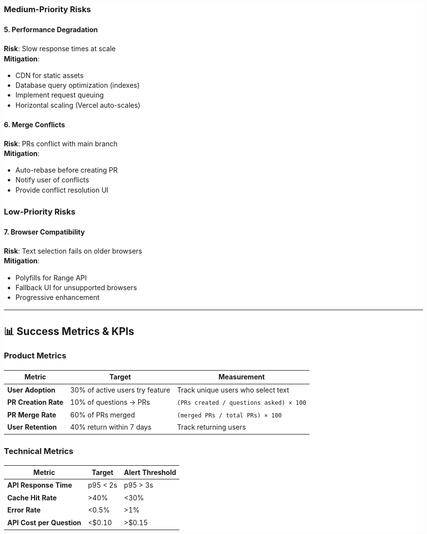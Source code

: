 ### Medium-Priority Risks

#### 5. Performance Degradation

**Risk**: Slow response times at scale  
**Mitigation**: 
- CDN for static assets
- Database query optimization (indexes)
- Implement request queuing
- Horizontal scaling (Vercel auto-scales)

#### 6. Merge Conflicts

**Risk**: PRs conflict with main branch  
**Mitigation**:
- Auto-rebase before creating PR
- Notify user of conflicts
- Provide conflict resolution UI

### Low-Priority Risks

#### 7. Browser Compatibility

**Risk**: Text selection fails on older browsers  
**Mitigation**: 
- Polyfills for Range API
- Fallback UI for unsupported browsers
- Progressive enhancement

---

## 📊 Success Metrics & KPIs

### Product Metrics

| Metric | Target | Measurement |
|--------|--------|-------------|
| **User Adoption** | 30% of active users try feature | Track unique users who select text |
| **PR Creation Rate** | 10% of questions → PRs | `(PRs created / questions asked) × 100` |
| **PR Merge Rate** | 60% of PRs merged | `(merged PRs / total PRs) × 100` |
| **User Retention** | 40% return within 7 days | Track returning users |

### Technical Metrics

| Metric | Target | Alert Threshold |
|--------|--------|-----------------|
| **API Response Time** | p95 < 2s | p95 > 3s |
| **Cache Hit Rate** | >40% | <30% |
| **Error Rate** | <0.5% | >1% |
| **API Cost per Question** | <$0.10 | >$0.15 |
